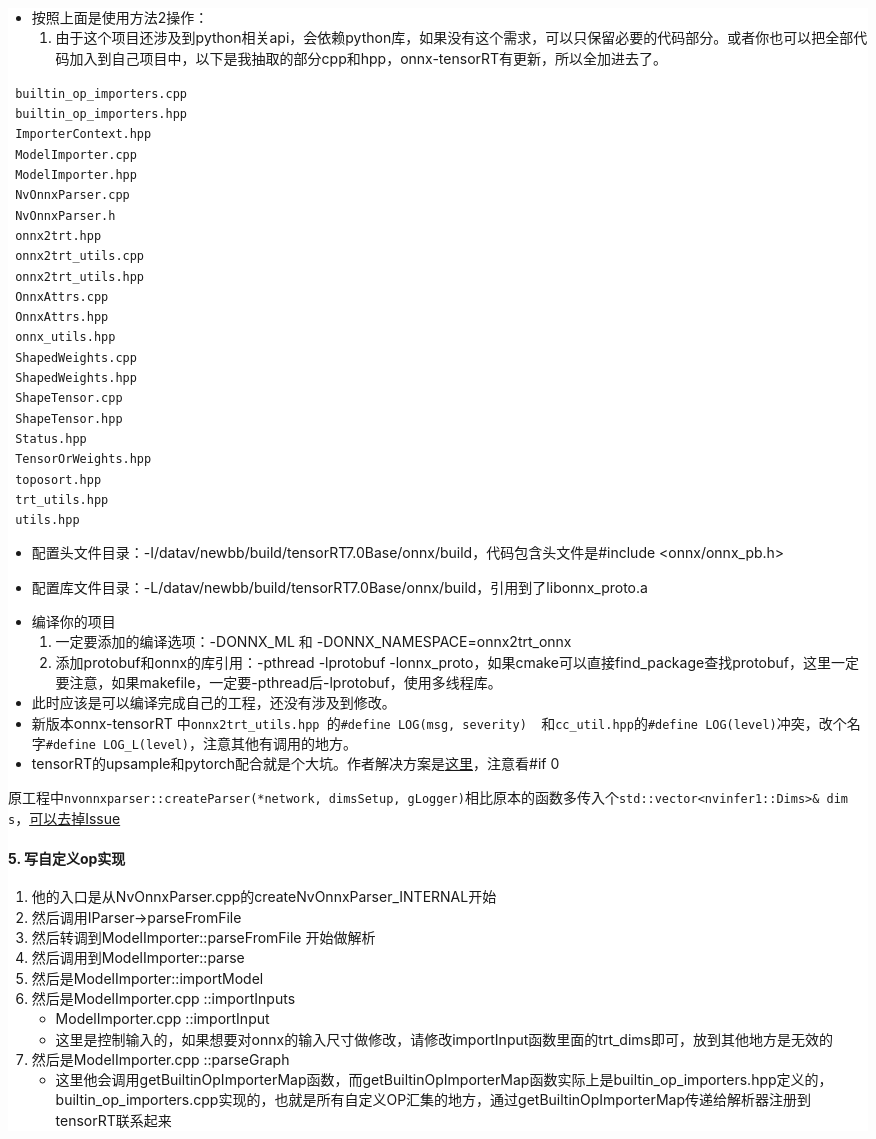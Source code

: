 - 按照上面是使用方法2操作：
  1. 由于这个项目还涉及到python相关api，会依赖python库，如果没有这个需求，可以只保留必要的代码部分。或者你也可以把全部代码加入到自己项目中，以下是我抽取的部分cpp和hpp，onnx-tensorRT有更新，所以全加进去了。

```
 builtin_op_importers.cpp
 builtin_op_importers.hpp
 ImporterContext.hpp
 ModelImporter.cpp
 ModelImporter.hpp
 NvOnnxParser.cpp
 NvOnnxParser.h
 onnx2trt.hpp
 onnx2trt_utils.cpp
 onnx2trt_utils.hpp
 OnnxAttrs.cpp
 OnnxAttrs.hpp
 onnx_utils.hpp
 ShapedWeights.cpp
 ShapedWeights.hpp
 ShapeTensor.cpp
 ShapeTensor.hpp
 Status.hpp
 TensorOrWeights.hpp
 toposort.hpp
 trt_utils.hpp
 utils.hpp
```

- 配置头文件目录：-I/datav/newbb/build/tensorRT7.0Base/onnx/build，代码包含头文件是#include <onnx/onnx_pb.h>

- 配置库文件目录：-L/datav/newbb/build/tensorRT7.0Base/onnx/build，引用到了libonnx_proto.a

* 编译你的项目
   1. 一定要添加的编译选项：-DONNX_ML 和 -DONNX_NAMESPACE=onnx2trt_onnx
   2. 添加protobuf和onnx的库引用：-pthread -lprotobuf -lonnx_proto，如果cmake可以直接find_package查找protobuf，这里一定要注意，如果makefile，一定要-pthread后-lprotobuf，使用多线程库。
* 此时应该是可以编译完成自己的工程，还没有涉及到修改。
* 新版本onnx-tensorRT 中`onnx2trt_utils.hpp `的`#define LOG(msg, severity)  `和`cc_util.hpp`的`#define LOG(level)`冲突，改个名字`#define LOG_L(level)`，注意其他有调用的地方。
* tensorRT的upsample和pytorch配合就是个大坑。作者解决方案是[这里](https://github.com/dlunion/tensorRTIntegrate/blob/8b6ee3c60d4cf30148d3ee6f6947b1de5b03e4ed/src/onnx_parser/builtin_op_importers.cpp#L3388)，注意看#if 0

原工程中`nvonnxparser::createParser(*network, dimsSetup, gLogger)`相比原本的函数多传入个`std::vector<nvinfer1::Dims>& dims`，[可以去掉Issue](https://github.com/dlunion/tensorRTIntegrate/issues/27)

#### 5. 写自定义op实现
   1. 他的入口是从NvOnnxParser.cpp的createNvOnnxParser_INTERNAL开始
   2. 然后调用IParser->parseFromFile
   3. 然后转调到ModelImporter::parseFromFile 开始做解析
   4. 然后调用到ModelImporter::parse
   5. 然后是ModelImporter::importModel
   6. 然后是ModelImporter.cpp ::importInputs
        * ModelImporter.cpp ::importInput
        * 这里是控制输入的，如果想要对onnx的输入尺寸做修改，请修改importInput函数里面的trt_dims即可，放到其他地方是无效的
   7. 然后是ModelImporter.cpp ::parseGraph 
        * 这里他会调用getBuiltinOpImporterMap函数，而getBuiltinOpImporterMap函数实际上是builtin_op_importers.hpp定义的，builtin_op_importers.cpp实现的，也就是所有自定义OP汇集的地方，通过getBuiltinOpImporterMap传递给解析器注册到tensorRT联系起来
